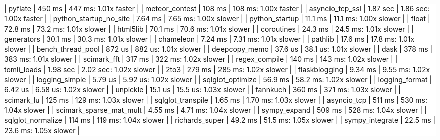 | pyflate                  | 450 ms                                                                 | 447 ms: 1.01x faster                                                          |
| meteor_contest           | 108 ms                                                                 | 108 ms: 1.00x faster                                                          |
| asyncio_tcp_ssl          | 1.87 sec                                                               | 1.86 sec: 1.00x faster                                                        |
| python_startup_no_site   | 7.64 ms                                                                | 7.65 ms: 1.00x slower                                                         |
| python_startup           | 11.1 ms                                                                | 11.1 ms: 1.00x slower                                                         |
| float                    | 72.8 ms                                                                | 73.2 ms: 1.01x slower                                                         |
| html5lib                 | 70.1 ms                                                                | 70.6 ms: 1.01x slower                                                         |
| coroutines               | 24.3 ms                                                                | 24.5 ms: 1.01x slower                                                         |
| generators               | 30.1 ms                                                                | 30.3 ms: 1.01x slower                                                         |
| chameleon                | 7.24 ms                                                                | 7.31 ms: 1.01x slower                                                         |
| pathlib                  | 17.6 ms                                                                | 17.8 ms: 1.01x slower                                                         |
| bench_thread_pool        | 872 us                                                                 | 882 us: 1.01x slower                                                          |
| deepcopy_memo            | 37.6 us                                                                | 38.1 us: 1.01x slower                                                         |
| dask                     | 378 ms                                                                 | 383 ms: 1.01x slower                                                          |
| scimark_fft              | 317 ms                                                                 | 322 ms: 1.02x slower                                                          |
| regex_compile            | 140 ms                                                                 | 143 ms: 1.02x slower                                                          |
| tomli_loads              | 1.98 sec                                                               | 2.02 sec: 1.02x slower                                                        |
| 2to3                     | 279 ms                                                                 | 285 ms: 1.02x slower                                                          |
| flaskblogging            | 9.34 ms                                                                | 9.55 ms: 1.02x slower                                                         |
| logging_simple           | 5.79 us                                                                | 5.92 us: 1.02x slower                                                         |
| sqlglot_optimize         | 56.9 ms                                                                | 58.2 ms: 1.02x slower                                                         |
| logging_format           | 6.42 us                                                                | 6.58 us: 1.02x slower                                                         |
| unpickle                 | 15.1 us                                                                | 15.5 us: 1.03x slower                                                         |
| fannkuch                 | 360 ms                                                                 | 371 ms: 1.03x slower                                                          |
| scimark_lu               | 125 ms                                                                 | 129 ms: 1.03x slower                                                          |
| sqlglot_transpile        | 1.65 ms                                                                | 1.70 ms: 1.03x slower                                                         |
| asyncio_tcp              | 511 ms                                                                 | 530 ms: 1.04x slower                                                          |
| scimark_sparse_mat_mult  | 4.55 ms                                                                | 4.71 ms: 1.04x slower                                                         |
| sympy_expand             | 509 ms                                                                 | 528 ms: 1.04x slower                                                          |
| sqlglot_normalize        | 114 ms                                                                 | 119 ms: 1.04x slower                                                          |
| richards_super           | 49.2 ms                                                                | 51.5 ms: 1.05x slower                                                         |
| sympy_integrate          | 22.5 ms                                                                | 23.6 ms: 1.05x slower                                                         |